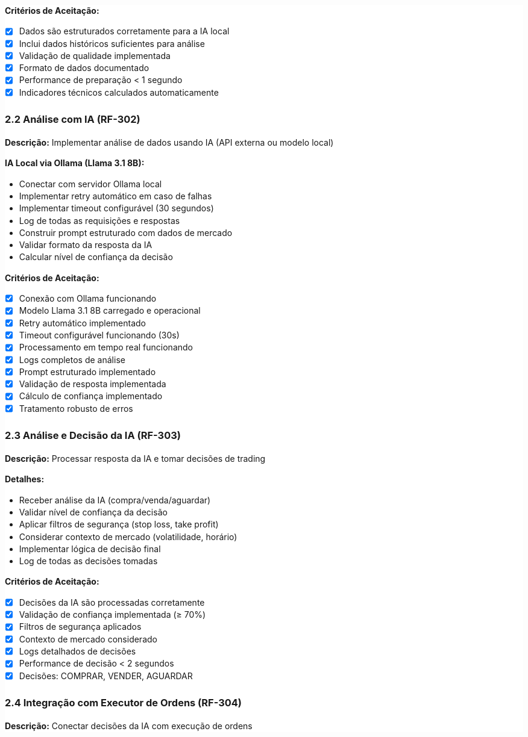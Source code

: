 **Critérios de Aceitação:**
- [x] Dados são estruturados corretamente para a IA local
- [x] Inclui dados históricos suficientes para análise
- [x] Validação de qualidade implementada
- [x] Formato de dados documentado
- [x] Performance de preparação < 1 segundo
- [x] Indicadores técnicos calculados automaticamente

### 2.2 Análise com IA (RF-302)
**Descrição:** Implementar análise de dados usando IA (API externa ou modelo local)

**IA Local via Ollama (Llama 3.1 8B):**
- Conectar com servidor Ollama local
- Implementar retry automático em caso de falhas
- Implementar timeout configurável (30 segundos)
- Log de todas as requisições e respostas
- Construir prompt estruturado com dados de mercado
- Validar formato da resposta da IA
- Calcular nível de confiança da decisão

**Critérios de Aceitação:**
- [x] Conexão com Ollama funcionando
- [x] Modelo Llama 3.1 8B carregado e operacional
- [x] Retry automático implementado
- [x] Timeout configurável funcionando (30s)
- [x] Processamento em tempo real funcionando
- [x] Logs completos de análise
- [x] Prompt estruturado implementado
- [x] Validação de resposta implementada
- [x] Cálculo de confiança implementado
- [x] Tratamento robusto de erros

### 2.3 Análise e Decisão da IA (RF-303)
**Descrição:** Processar resposta da IA e tomar decisões de trading

**Detalhes:**
- Receber análise da IA (compra/venda/aguardar)
- Validar nível de confiança da decisão
- Aplicar filtros de segurança (stop loss, take profit)
- Considerar contexto de mercado (volatilidade, horário)
- Implementar lógica de decisão final
- Log de todas as decisões tomadas

**Critérios de Aceitação:**
- [x] Decisões da IA são processadas corretamente
- [x] Validação de confiança implementada (≥ 70%)
- [x] Filtros de segurança aplicados
- [x] Contexto de mercado considerado
- [x] Logs detalhados de decisões
- [x] Performance de decisão < 2 segundos
- [x] Decisões: COMPRAR, VENDER, AGUARDAR

### 2.4 Integração com Executor de Ordens (RF-304)
**Descrição:** Conectar decisões da IA com execução de ordens

